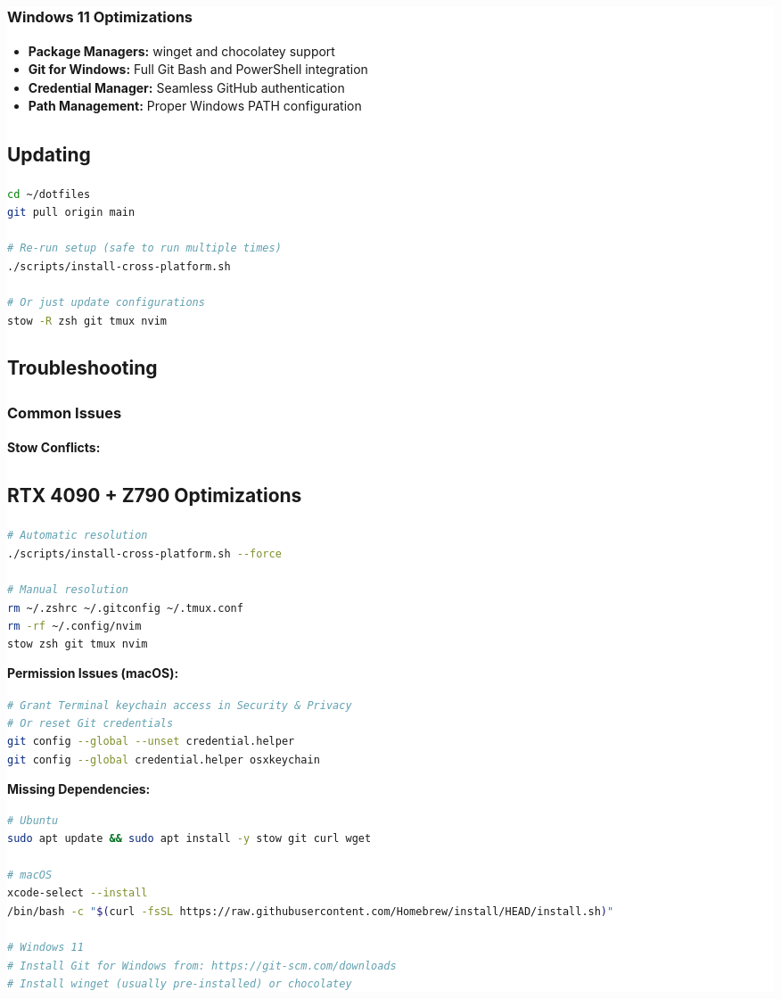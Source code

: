 ### Windows 11 Optimizations
- **Package Managers:** winget and chocolatey support
- **Git for Windows:** Full Git Bash and PowerShell integration
- **Credential Manager:** Seamless GitHub authentication
- **Path Management:** Proper Windows PATH configuration

##  Updating

```bash
cd ~/dotfiles
git pull origin main

# Re-run setup (safe to run multiple times)
./scripts/install-cross-platform.sh

# Or just update configurations
stow -R zsh git tmux nvim
```

##  Troubleshooting

### Common Issues

**Stow Conflicts:**
##  RTX 4090 + Z790 Optimizations

```bash
# Automatic resolution
./scripts/install-cross-platform.sh --force

# Manual resolution
rm ~/.zshrc ~/.gitconfig ~/.tmux.conf
rm -rf ~/.config/nvim
stow zsh git tmux nvim
```

**Permission Issues (macOS):**
```bash
# Grant Terminal keychain access in Security & Privacy
# Or reset Git credentials
git config --global --unset credential.helper
git config --global credential.helper osxkeychain
```

**Missing Dependencies:**
```bash
# Ubuntu
sudo apt update && sudo apt install -y stow git curl wget

# macOS
xcode-select --install
/bin/bash -c "$(curl -fsSL https://raw.githubusercontent.com/Homebrew/install/HEAD/install.sh)"

# Windows 11
# Install Git for Windows from: https://git-scm.com/downloads
# Install winget (usually pre-installed) or chocolatey
```
